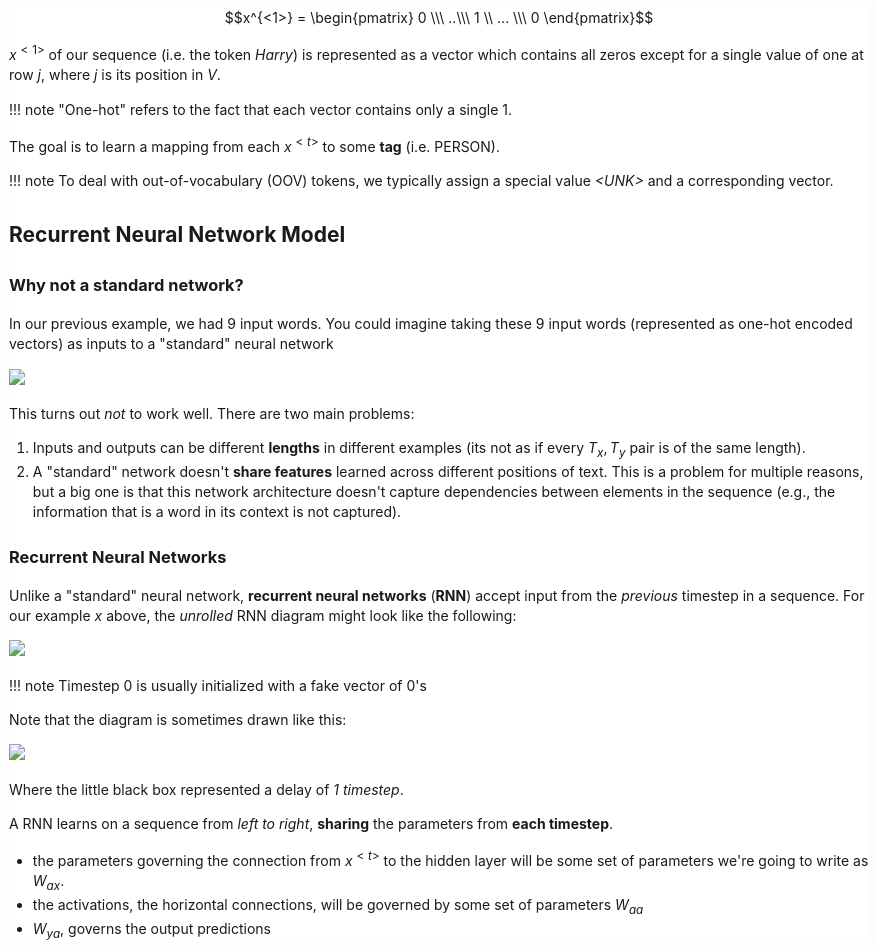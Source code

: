 $$x^{<1>} = \begin{pmatrix} 0 \\\ ..\\\ 1 \\ ... \\\ 0 \end{pmatrix}$$

$x^{<1>}$ of our sequence (i.e. the token _Harry_) is represented as a vector which contains all zeros except for a single value of one at row $j$, where $j$ is its position in $V$.

!!! note
    "One-hot" refers to the fact that each vector contains only a single 1.

The goal is to learn a mapping from each $x^{<t>}$ to some __tag__ (i.e. PERSON).

!!! note
    To deal with out-of-vocabulary (OOV) tokens, we typically assign a special value _<UNK\>_ and a corresponding vector.

## Recurrent Neural Network Model

### Why not a standard network?

In our previous example, we had 9 input words. You could imagine taking these 9 input words (represented as one-hot encoded vectors) as inputs to a "standard" neural network


![](https://s19.postimg.cc/x6zs848qr/Screen_Shot_2018-05-31_at_7.33.26_PM.png)

This turns out _not_ to work well. There are two main problems:

1. Inputs and outputs can be different __lengths__ in different examples (its not as if every $T_x, T_y$ pair is of the same length).
2. A "standard" network doesn't **share features** learned across different positions of text. This is a problem for multiple reasons, but a big one is that this network architecture doesn't capture dependencies between elements in the sequence (e.g., the information that is a word in its context is not captured).

### Recurrent Neural Networks

Unlike a "standard" neural network, **recurrent neural networks** (**RNN**) accept input from the _previous_ timestep in a sequence. For our example $x$ above, the _unrolled_ RNN diagram might look like the following:

![](https://s19.postimg.cc/zaa7gd103/Screen_Shot_2018-05-31_at_7.56.19_PM.png)

!!! note
    Timestep 0 is usually initialized with a fake vector of 0's

Note that the diagram is sometimes drawn like this:

![](https://s19.postimg.cc/db3st5rvn/Screen_Shot_2018-05-31_at_7.50.01_PM.png)

Where the little black box represented a delay of _1 timestep_.

A RNN learns on a sequence from _left to right_, **sharing** the parameters from **each timestep**.

- the parameters governing the connection from $x^{<t>}$ to the hidden layer will be some set of parameters we're going to write as $W_{ax}$.
- the activations, the horizontal connections, will be governed by some set of parameters $W_{aa}$
-  $W_{ya}$, governs the output predictions

